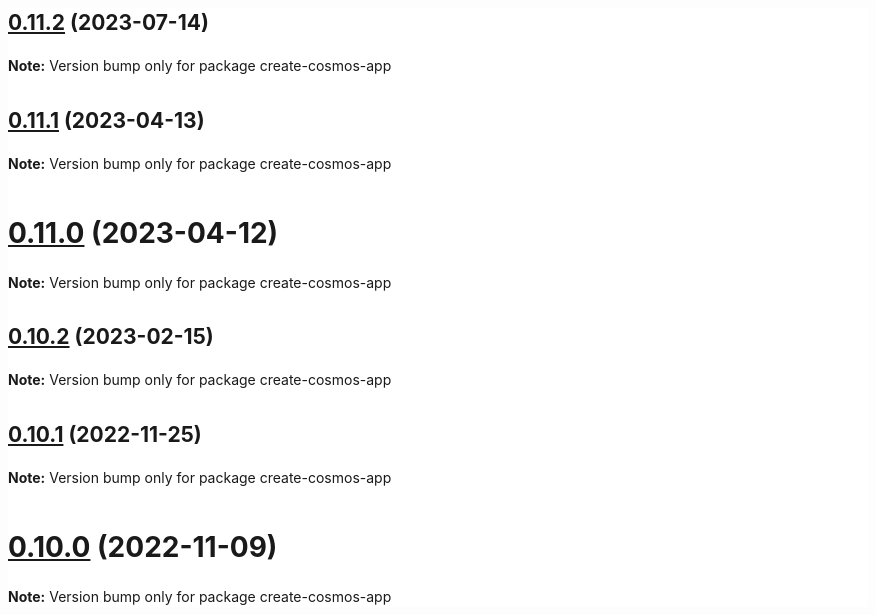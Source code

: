 



## [0.11.2](https://github.com/hyperweb-io/create-cosmos-app/compare/create-cosmos-app@0.11.1...create-cosmos-app@0.11.2) (2023-07-14)

**Note:** Version bump only for package create-cosmos-app





## [0.11.1](https://github.com/hyperweb-io/create-cosmos-app/compare/create-cosmos-app@0.11.0...create-cosmos-app@0.11.1) (2023-04-13)

**Note:** Version bump only for package create-cosmos-app





# [0.11.0](https://github.com/hyperweb-io/create-cosmos-app/compare/create-cosmos-app@0.10.2...create-cosmos-app@0.11.0) (2023-04-12)

**Note:** Version bump only for package create-cosmos-app





## [0.10.2](https://github.com/hyperweb-io/create-cosmos-app/compare/create-cosmos-app@0.10.1...create-cosmos-app@0.10.2) (2023-02-15)

**Note:** Version bump only for package create-cosmos-app





## [0.10.1](https://github.com/hyperweb-io/create-cosmos-app/compare/create-cosmos-app@0.10.0...create-cosmos-app@0.10.1) (2022-11-25)

**Note:** Version bump only for package create-cosmos-app





# [0.10.0](https://github.com/hyperweb-io/create-cosmos-app/compare/create-cosmos-app@0.9.1...create-cosmos-app@0.10.0) (2022-11-09)

**Note:** Version bump only for package create-cosmos-app
